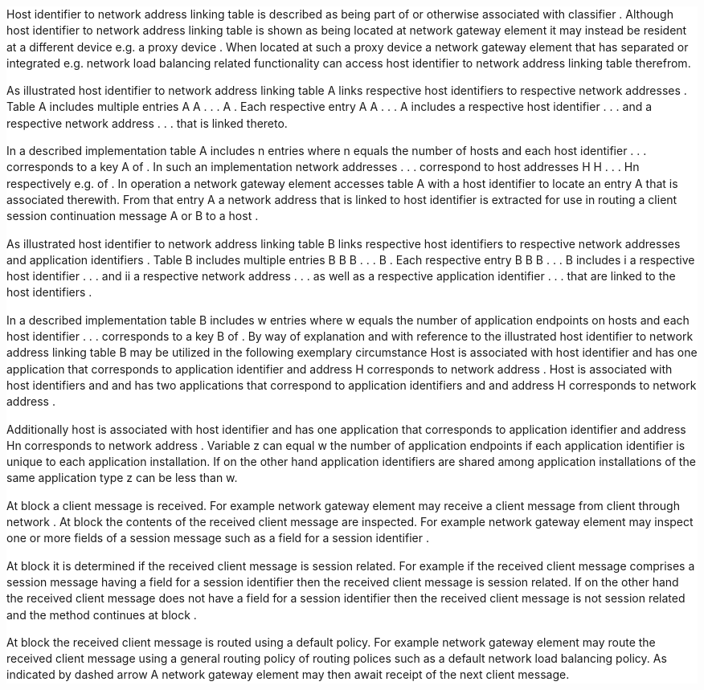 Host identifier to network address linking table is described as being part of or otherwise associated with classifier . Although host identifier to network address linking table is shown as being located at network gateway element it may instead be resident at a different device e.g. a proxy device . When located at such a proxy device a network gateway element that has separated or integrated e.g. network load balancing related functionality can access host identifier to network address linking table therefrom.

As illustrated host identifier to network address linking table A links respective host identifiers to respective network addresses . Table A includes multiple entries A A . . . A . Each respective entry A A . . . A includes a respective host identifier . . . and a respective network address . . . that is linked thereto.

In a described implementation table A includes n entries where n equals the number of hosts and each host identifier . . . corresponds to a key A of . In such an implementation network addresses . . . correspond to host addresses H H . . . Hn respectively e.g. of . In operation a network gateway element accesses table A with a host identifier to locate an entry A that is associated therewith. From that entry A a network address that is linked to host identifier is extracted for use in routing a client session continuation message A or B to a host .

As illustrated host identifier to network address linking table B links respective host identifiers to respective network addresses and application identifiers . Table B includes multiple entries B B B . . . B . Each respective entry B B B . . . B includes i a respective host identifier . . . and ii a respective network address . . . as well as a respective application identifier . . . that are linked to the host identifiers .

In a described implementation table B includes w entries where w equals the number of application endpoints on hosts and each host identifier . . . corresponds to a key B of . By way of explanation and with reference to the illustrated host identifier to network address linking table B may be utilized in the following exemplary circumstance Host is associated with host identifier and has one application that corresponds to application identifier and address H corresponds to network address . Host is associated with host identifiers and and has two applications that correspond to application identifiers and and address H corresponds to network address .

Additionally host is associated with host identifier and has one application that corresponds to application identifier and address Hn corresponds to network address . Variable z can equal w the number of application endpoints if each application identifier is unique to each application installation. If on the other hand application identifiers are shared among application installations of the same application type z can be less than w.

At block a client message is received. For example network gateway element may receive a client message from client through network . At block the contents of the received client message are inspected. For example network gateway element may inspect one or more fields of a session message such as a field for a session identifier .

At block it is determined if the received client message is session related. For example if the received client message comprises a session message having a field for a session identifier then the received client message is session related. If on the other hand the received client message does not have a field for a session identifier then the received client message is not session related and the method continues at block .

At block the received client message is routed using a default policy. For example network gateway element may route the received client message using a general routing policy of routing polices such as a default network load balancing policy. As indicated by dashed arrow A network gateway element may then await receipt of the next client message.
